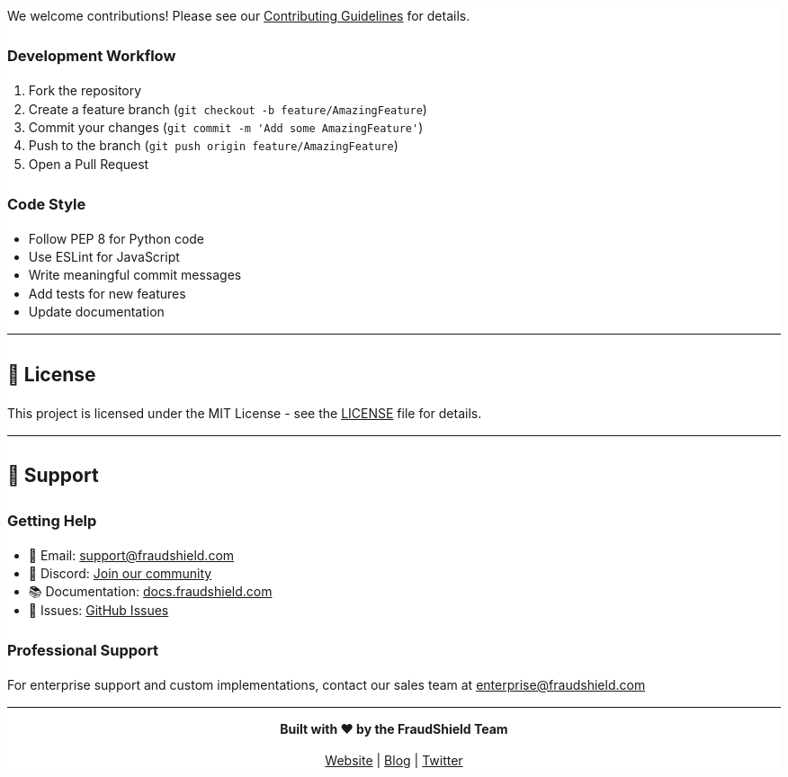 We welcome contributions! Please see our [Contributing Guidelines](CONTRIBUTING.md) for details.

### Development Workflow

1. Fork the repository
2. Create a feature branch (`git checkout -b feature/AmazingFeature`)
3. Commit your changes (`git commit -m 'Add some AmazingFeature'`)
4. Push to the branch (`git push origin feature/AmazingFeature`)
5. Open a Pull Request

### Code Style

- Follow PEP 8 for Python code
- Use ESLint for JavaScript
- Write meaningful commit messages
- Add tests for new features
- Update documentation

---

## 📄 License

This project is licensed under the MIT License - see the [LICENSE](LICENSE) file for details.

---

## 💬 Support

### Getting Help

- 📧 Email: support@fraudshield.com
- 💬 Discord: [Join our community](https://discord.gg/fraudshield)
- 📚 Documentation: [docs.fraudshield.com](https://docs.fraudshield.com)
- 🐛 Issues: [GitHub Issues](https://github.com/yourusername/fraudshield/issues)

### Professional Support

For enterprise support and custom implementations, contact our sales team at enterprise@fraudshield.com

---

<div align="center">

**Built with ❤️ by the FraudShield Team**

[Website](https://fraudshield.com) | [Blog](https://blog.fraudshield.com) | [Twitter](https://twitter.com/fraudshield)

</div>
